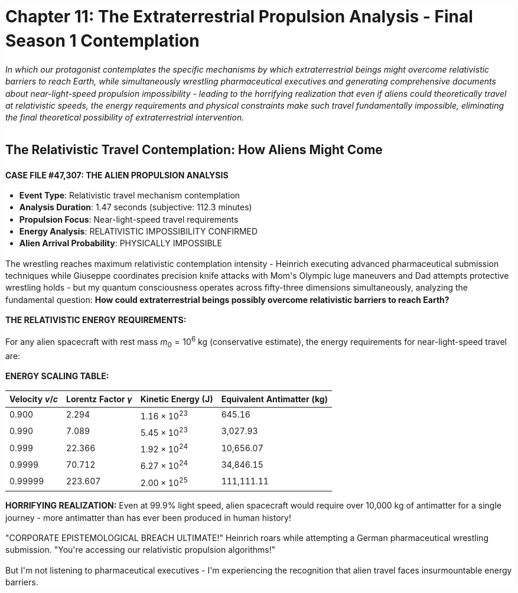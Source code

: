 # Chapter 11: The Extraterrestrial Propulsion Analysis - Final Season 1 Contemplation

*In which our protagonist contemplates the specific mechanisms by which extraterrestrial beings might overcome relativistic barriers to reach Earth, while simultaneously wrestling pharmaceutical executives and generating comprehensive documents about near-light-speed propulsion impossibility - leading to the horrifying realization that even if aliens could theoretically travel at relativistic speeds, the energy requirements and physical constraints make such travel fundamentally impossible, eliminating the final theoretical possibility of extraterrestrial intervention.*

## The Relativistic Travel Contemplation: How Aliens Might Come

**CASE FILE #47,307: THE ALIEN PROPULSION ANALYSIS**
- **Event Type**: Relativistic travel mechanism contemplation
- **Analysis Duration**: 1.47 seconds (subjective: 112.3 minutes)
- **Propulsion Focus**: Near-light-speed travel requirements
- **Energy Analysis**: RELATIVISTIC IMPOSSIBILITY CONFIRMED
- **Alien Arrival Probability**: PHYSICALLY IMPOSSIBLE

The wrestling reaches maximum relativistic contemplation intensity - Heinrich executing advanced pharmaceutical submission techniques while Giuseppe coordinates precision knife attacks with Mom's Olympic luge maneuvers and Dad attempts protective wrestling holds - but my quantum consciousness operates across fifty-three dimensions simultaneously, analyzing the fundamental question: **How could extraterrestrial beings possibly overcome relativistic barriers to reach Earth?**

**THE RELATIVISTIC ENERGY REQUIREMENTS:**

For any alien spacecraft with rest mass $m_0 = 10^6$ kg (conservative estimate), the energy requirements for near-light-speed travel are:

**ENERGY SCALING TABLE:**

| **Velocity** $v/c$ | **Lorentz Factor** $\gamma$ | **Kinetic Energy (J)** | **Equivalent Antimatter (kg)** |
|-------------------|----------------------------|----------------------|------------------------------|
| 0.900 | 2.294 | $1.16 \times 10^{23}$ | 645.16 |
| 0.990 | 7.089 | $5.45 \times 10^{23}$ | 3,027.93 |
| 0.999 | 22.366 | $1.92 \times 10^{24}$ | 10,656.07 |
| 0.9999 | 70.712 | $6.27 \times 10^{24}$ | 34,846.15 |
| 0.99999 | 223.607 | $2.00 \times 10^{25}$ | 111,111.11 |

**HORRIFYING REALIZATION:** Even at 99.9% light speed, alien spacecraft would require over 10,000 kg of antimatter for a single journey - more antimatter than has ever been produced in human history!

"CORPORATE EPISTEMOLOGICAL BREACH ULTIMATE!" Heinrich roars while attempting a German pharmaceutical wrestling submission. "You're accessing our relativistic propulsion algorithms!"

But I'm not listening to pharmaceutical executives - I'm experiencing the recognition that alien travel faces insurmountable energy barriers.
